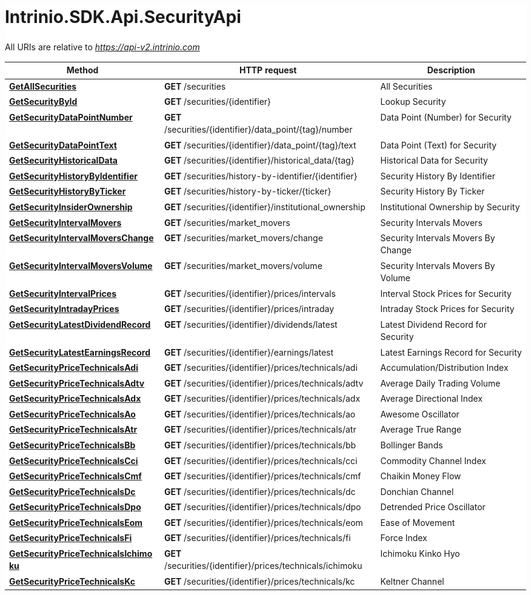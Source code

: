 # Intrinio.SDK.Api.SecurityApi

All URIs are relative to *https://api-v2.intrinio.com*

Method | HTTP request | Description
------------- | ------------- | -------------
[**GetAllSecurities**](SecurityApi.md#getallsecurities) | **GET** /securities | All Securities
[**GetSecurityById**](SecurityApi.md#getsecuritybyid) | **GET** /securities/{identifier} | Lookup Security
[**GetSecurityDataPointNumber**](SecurityApi.md#getsecuritydatapointnumber) | **GET** /securities/{identifier}/data_point/{tag}/number | Data Point (Number) for Security
[**GetSecurityDataPointText**](SecurityApi.md#getsecuritydatapointtext) | **GET** /securities/{identifier}/data_point/{tag}/text | Data Point (Text) for Security
[**GetSecurityHistoricalData**](SecurityApi.md#getsecurityhistoricaldata) | **GET** /securities/{identifier}/historical_data/{tag} | Historical Data for Security
[**GetSecurityHistoryByIdentifier**](SecurityApi.md#getsecurityhistorybyidentifier) | **GET** /securities/history-by-identifier/{identifier} | Security History By Identifier
[**GetSecurityHistoryByTicker**](SecurityApi.md#getsecurityhistorybyticker) | **GET** /securities/history-by-ticker/{ticker} | Security History By Ticker
[**GetSecurityInsiderOwnership**](SecurityApi.md#getsecurityinsiderownership) | **GET** /securities/{identifier}/institutional_ownership | Institutional Ownership by Security
[**GetSecurityIntervalMovers**](SecurityApi.md#getsecurityintervalmovers) | **GET** /securities/market_movers | Security Intervals Movers
[**GetSecurityIntervalMoversChange**](SecurityApi.md#getsecurityintervalmoverschange) | **GET** /securities/market_movers/change | Security Intervals Movers By Change
[**GetSecurityIntervalMoversVolume**](SecurityApi.md#getsecurityintervalmoversvolume) | **GET** /securities/market_movers/volume | Security Intervals Movers By Volume
[**GetSecurityIntervalPrices**](SecurityApi.md#getsecurityintervalprices) | **GET** /securities/{identifier}/prices/intervals | Interval Stock Prices for Security
[**GetSecurityIntradayPrices**](SecurityApi.md#getsecurityintradayprices) | **GET** /securities/{identifier}/prices/intraday | Intraday Stock Prices for Security
[**GetSecurityLatestDividendRecord**](SecurityApi.md#getsecuritylatestdividendrecord) | **GET** /securities/{identifier}/dividends/latest | Latest Dividend Record for Security
[**GetSecurityLatestEarningsRecord**](SecurityApi.md#getsecuritylatestearningsrecord) | **GET** /securities/{identifier}/earnings/latest | Latest Earnings Record for Security
[**GetSecurityPriceTechnicalsAdi**](SecurityApi.md#getsecuritypricetechnicalsadi) | **GET** /securities/{identifier}/prices/technicals/adi | Accumulation/Distribution Index
[**GetSecurityPriceTechnicalsAdtv**](SecurityApi.md#getsecuritypricetechnicalsadtv) | **GET** /securities/{identifier}/prices/technicals/adtv | Average Daily Trading Volume
[**GetSecurityPriceTechnicalsAdx**](SecurityApi.md#getsecuritypricetechnicalsadx) | **GET** /securities/{identifier}/prices/technicals/adx | Average Directional Index
[**GetSecurityPriceTechnicalsAo**](SecurityApi.md#getsecuritypricetechnicalsao) | **GET** /securities/{identifier}/prices/technicals/ao | Awesome Oscillator
[**GetSecurityPriceTechnicalsAtr**](SecurityApi.md#getsecuritypricetechnicalsatr) | **GET** /securities/{identifier}/prices/technicals/atr | Average True Range
[**GetSecurityPriceTechnicalsBb**](SecurityApi.md#getsecuritypricetechnicalsbb) | **GET** /securities/{identifier}/prices/technicals/bb | Bollinger Bands
[**GetSecurityPriceTechnicalsCci**](SecurityApi.md#getsecuritypricetechnicalscci) | **GET** /securities/{identifier}/prices/technicals/cci | Commodity Channel Index
[**GetSecurityPriceTechnicalsCmf**](SecurityApi.md#getsecuritypricetechnicalscmf) | **GET** /securities/{identifier}/prices/technicals/cmf | Chaikin Money Flow
[**GetSecurityPriceTechnicalsDc**](SecurityApi.md#getsecuritypricetechnicalsdc) | **GET** /securities/{identifier}/prices/technicals/dc | Donchian Channel
[**GetSecurityPriceTechnicalsDpo**](SecurityApi.md#getsecuritypricetechnicalsdpo) | **GET** /securities/{identifier}/prices/technicals/dpo | Detrended Price Oscillator
[**GetSecurityPriceTechnicalsEom**](SecurityApi.md#getsecuritypricetechnicalseom) | **GET** /securities/{identifier}/prices/technicals/eom | Ease of Movement
[**GetSecurityPriceTechnicalsFi**](SecurityApi.md#getsecuritypricetechnicalsfi) | **GET** /securities/{identifier}/prices/technicals/fi | Force Index
[**GetSecurityPriceTechnicalsIchimoku**](SecurityApi.md#getsecuritypricetechnicalsichimoku) | **GET** /securities/{identifier}/prices/technicals/ichimoku | Ichimoku Kinko Hyo
[**GetSecurityPriceTechnicalsKc**](SecurityApi.md#getsecuritypricetechnicalskc) | **GET** /securities/{identifier}/prices/technicals/kc | Keltner Channel